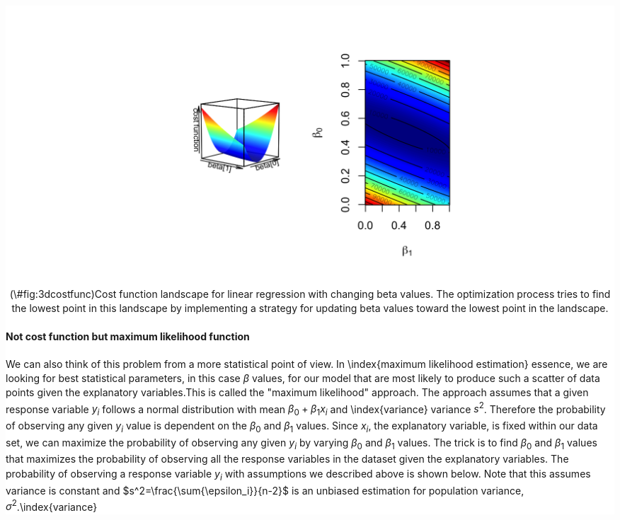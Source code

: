 <div class="figure" style="text-align: center">
<img src="03-statsForGenomics_files/figure-html/3dcostfunc-1.png" alt="Cost function landscape for linear regression with changing beta values. The optimization process tries to find the lowest point in this landscape by implementing a strategy for updating beta values toward the lowest point in the landscape." width="55%" />
<p class="caption">(\#fig:3dcostfunc)Cost function landscape for linear regression with changing beta values. The optimization process tries to find the lowest point in this landscape by implementing a strategy for updating beta values toward the lowest point in the landscape.</p>
</div>




#### Not cost function but maximum likelihood function
We can also think of this problem from a more statistical point of view. In \index{maximum likelihood estimation}
essence, we are looking for best statistical parameters, in this 
case $\beta$ values, for our model that are most likely to produce such a 
scatter of data points given the explanatory variables.This is called the
"maximum likelihood" approach. The approach assumes that a given response variable $y_i$ follows a normal distribution with mean $\beta_0+\beta_1x_i$ and \index{variance} variance $s^2$. Therefore the probability of observing any given $y_i$ value is dependent on the $\beta_0$ and  $\beta_1$ values. Since $x_i$, the explanatory variable, is fixed within our data set, we can maximize the probability of observing any given $y_i$ by varying  $\beta_0$ and  $\beta_1$ values. The trick is to find $\beta_0$ and  $\beta_1$ values that maximizes the probability of observing all the response variables in the dataset given the explanatory variables. The probability of observing a response variable $y_i$ with assumptions we described above is shown below. Note that this assumes variance is constant and $s^2=\frac{\sum{\epsilon_i}}{n-2}$ is an unbiased estimation for population variance, $\sigma^2$.\index{variance}
